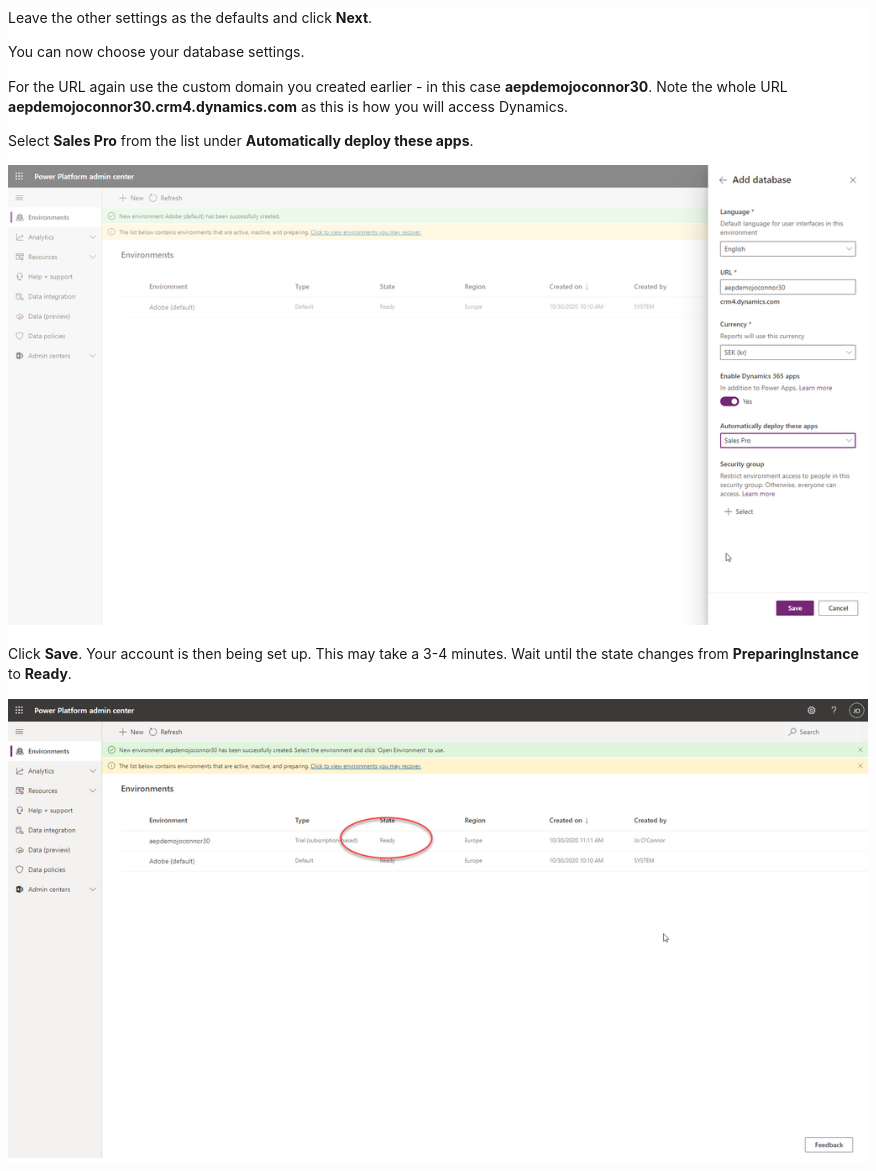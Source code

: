 Leave the other settings as the defaults and click **Next**.

You can now choose your database settings. 

For the URL again use the custom domain you created earlier - in this case **aepdemojoconnor30**. Note the whole URL **aepdemojoconnor30.crm4.dynamics.com** as this is how you will access Dynamics.

Select **Sales Pro** from the list under **Automatically deploy these apps**.

![Sign in](./images/signinno-08b.png)

Click **Save**. Your account is then being set up. This may take a 3-4 minutes.  Wait until the state changes from **PreparingInstance** to **Ready**.

![Sign in](./images/signinno-08c.png)
